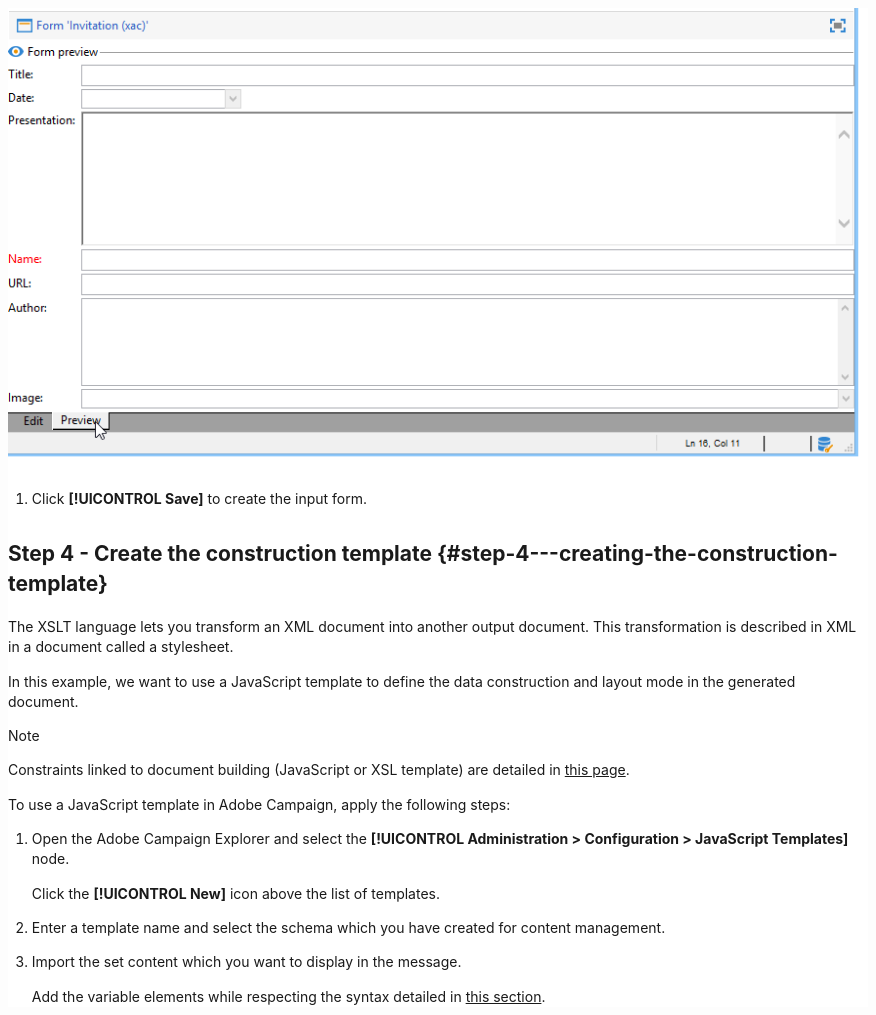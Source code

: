    ![](assets/s_ncs_content_param_form_preview.png)

1. Click **[!UICONTROL Save]** to create the input form.

## Step 4 - Create the construction template {#step-4---creating-the-construction-template}

The XSLT language lets you transform an XML document into another output document. This transformation is described in XML in a document called a stylesheet.

In this example, we want to use a JavaScript template to define the data construction and layout mode in the generated document.

>[!NOTE]
>
>Constraints linked to document building (JavaScript or XSL template) are detailed in [this page](formatting.md).

To use a JavaScript template in Adobe Campaign, apply the following steps:

1. Open the Adobe Campaign Explorer and select the **[!UICONTROL Administration > Configuration > JavaScript Templates]** node.

   Click the **[!UICONTROL New]** icon above the list of templates.

1. Enter a template name and select the schema which you have created for content management.
1. Import the set content which you want to display in the message.

   Add the variable elements while respecting the syntax detailed in [this section](formatting.md#javascript-templates).
